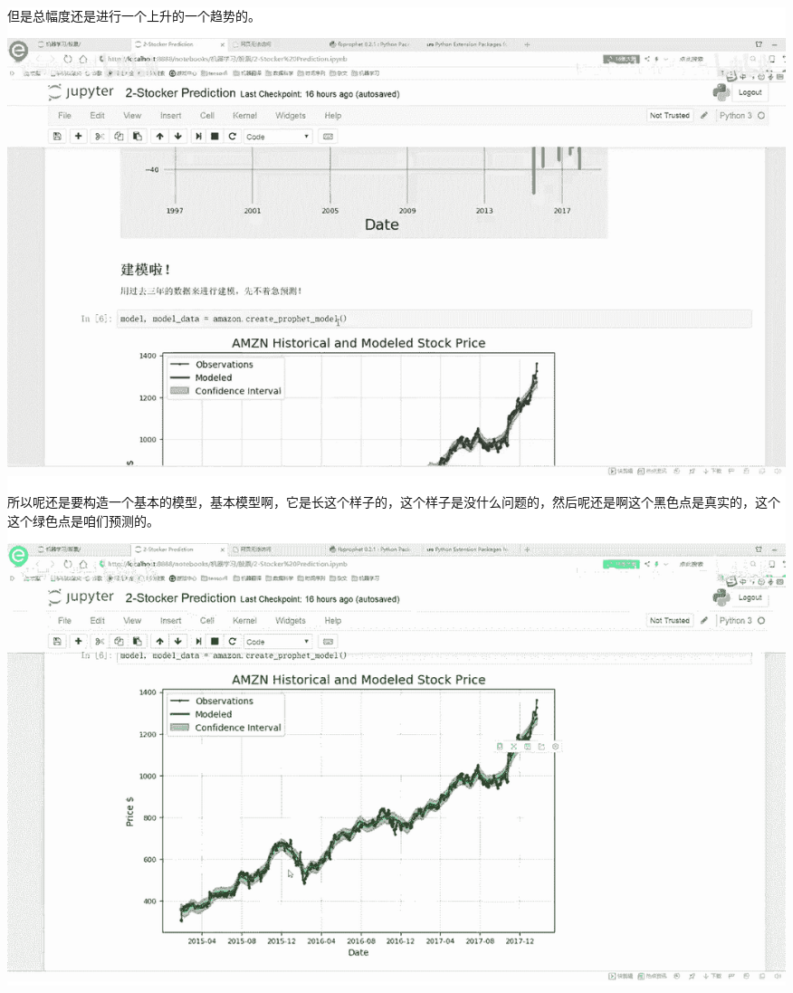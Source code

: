 但是总幅度还是进行一个上升的一个趋势的。

![](img/109eb14f4273383d7afebeddaaf7864f_7.png)

所以呢还是要构造一个基本的模型，基本模型啊，它是长这个样子的，这个样子是没什么问题的，然后呢还是啊这个黑色点是真实的，这个这个绿色点是咱们预测的。



![](img/109eb14f4273383d7afebeddaaf7864f_9.png)
